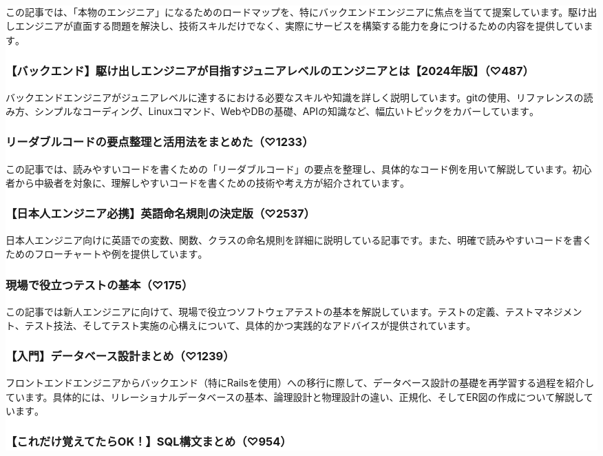 この記事では、「本物のエンジニア」になるためのロードマップを、特にバックエンドエンジニアに焦点を当てて提案しています。駆け出しエンジニアが直面する問題を解決し、技術スキルだけでなく、実際にサービスを構築する能力を身につけるための内容を提供しています​。

### [](https://qiita.com/tadashiro_ninomiya/items/ac994dfa0094c9e58f7d#%E3%83%90%E3%83%83%E3%82%AF%E3%82%A8%E3%83%B3%E3%83%89%E9%A7%86%E3%81%91%E5%87%BA%E3%81%97%E3%82%A8%E3%83%B3%E3%82%B8%E3%83%8B%E3%82%A2%E3%81%8C%E7%9B%AE%E6%8C%87%E3%81%99%E3%82%B8%E3%83%A5%E3%83%8B%E3%82%A2%E3%83%AC%E3%83%99%E3%83%AB%E3%81%AE%E3%82%A8%E3%83%B3%E3%82%B8%E3%83%8B%E3%82%A2%E3%81%A8%E3%81%AF2024%E5%B9%B4%E7%89%88487)【バックエンド】駆け出しエンジニアが目指すジュニアレベルのエンジニアとは【2024年版】（♡487）

バックエンドエンジニアがジュニアレベルに達するにおける必要なスキルや知識を詳しく説明しています。gitの使用、リファレンスの読み方、シンプルなコーディング、Linuxコマンド、WebやDBの基礎、APIの知識など、幅広いトピックをカバーしています​。

### [](https://qiita.com/tadashiro_ninomiya/items/ac994dfa0094c9e58f7d#%E3%83%AA%E3%83%BC%E3%83%80%E3%83%96%E3%83%AB%E3%82%B3%E3%83%BC%E3%83%89%E3%81%AE%E8%A6%81%E7%82%B9%E6%95%B4%E7%90%86%E3%81%A8%E6%B4%BB%E7%94%A8%E6%B3%95%E3%82%92%E3%81%BE%E3%81%A8%E3%82%81%E3%81%9F1233)リーダブルコードの要点整理と活用法をまとめた（♡1233）

この記事では、読みやすいコードを書くための「リーダブルコード」の要点を整理し、具体的なコード例を用いて解説しています。初心者から中級者を対象に、理解しやすいコードを書くための技術や考え方が紹介されています​。

### [](https://qiita.com/tadashiro_ninomiya/items/ac994dfa0094c9e58f7d#%E6%97%A5%E6%9C%AC%E4%BA%BA%E3%82%A8%E3%83%B3%E3%82%B8%E3%83%8B%E3%82%A2%E5%BF%85%E6%90%BA%E8%8B%B1%E8%AA%9E%E5%91%BD%E5%90%8D%E8%A6%8F%E5%89%87%E3%81%AE%E6%B1%BA%E5%AE%9A%E7%89%882537)【日本人エンジニア必携】英語命名規則の決定版（♡2537）

日本人エンジニア向けに英語での変数、関数、クラスの命名規則を詳細に説明している記事です。また、明確で読みやすいコードを書くためのフローチャートや例を提供しています​。

### [](https://qiita.com/tadashiro_ninomiya/items/ac994dfa0094c9e58f7d#%E7%8F%BE%E5%A0%B4%E3%81%A7%E5%BD%B9%E7%AB%8B%E3%81%A4%E3%83%86%E3%82%B9%E3%83%88%E3%81%AE%E5%9F%BA%E6%9C%AC175)現場で役立つテストの基本（♡175）

この記事では新人エンジニアに向けて、現場で役立つソフトウェアテストの基本を解説しています。テストの定義、テストマネジメント、テスト技法、そしてテスト実施の心構えについて、具体的かつ実践的なアドバイスが提供されています​。

### [](https://qiita.com/tadashiro_ninomiya/items/ac994dfa0094c9e58f7d#%E5%85%A5%E9%96%80%E3%83%87%E3%83%BC%E3%82%BF%E3%83%99%E3%83%BC%E3%82%B9%E8%A8%AD%E8%A8%88%E3%81%BE%E3%81%A8%E3%82%811239)【入門】データベース設計まとめ（♡1239）

フロントエンドエンジニアからバックエンド（特にRailsを使用）への移行に際して、データベース設計の基礎を再学習する過程を紹介しています。具体的には、リレーショナルデータベースの基本、論理設計と物理設計の違い、正規化、そしてER図の作成について解説しています​。

### [](https://qiita.com/tadashiro_ninomiya/items/ac994dfa0094c9e58f7d#%E3%81%93%E3%82%8C%E3%81%A0%E3%81%91%E8%A6%9A%E3%81%88%E3%81%A6%E3%81%9F%E3%82%89oksql%E6%A7%8B%E6%96%87%E3%81%BE%E3%81%A8%E3%82%81954)【これだけ覚えてたらOK！】SQL構文まとめ（♡954）
